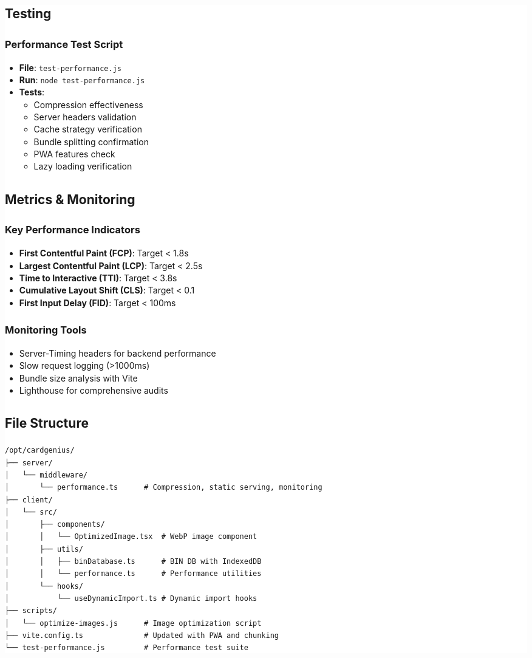 ## Testing

### Performance Test Script
- **File**: `test-performance.js`
- **Run**: `node test-performance.js`
- **Tests**:
  - Compression effectiveness
  - Server headers validation
  - Cache strategy verification
  - Bundle splitting confirmation
  - PWA features check
  - Lazy loading verification

## Metrics & Monitoring

### Key Performance Indicators
- **First Contentful Paint (FCP)**: Target < 1.8s
- **Largest Contentful Paint (LCP)**: Target < 2.5s
- **Time to Interactive (TTI)**: Target < 3.8s
- **Cumulative Layout Shift (CLS)**: Target < 0.1
- **First Input Delay (FID)**: Target < 100ms

### Monitoring Tools
- Server-Timing headers for backend performance
- Slow request logging (>1000ms)
- Bundle size analysis with Vite
- Lighthouse for comprehensive audits

## File Structure

```
/opt/cardgenius/
├── server/
│   └── middleware/
│       └── performance.ts      # Compression, static serving, monitoring
├── client/
│   └── src/
│       ├── components/
│       │   └── OptimizedImage.tsx  # WebP image component
│       ├── utils/
│       │   ├── binDatabase.ts      # BIN DB with IndexedDB
│       │   └── performance.ts      # Performance utilities
│       └── hooks/
│           └── useDynamicImport.ts # Dynamic import hooks
├── scripts/
│   └── optimize-images.js      # Image optimization script
├── vite.config.ts              # Updated with PWA and chunking
└── test-performance.js         # Performance test suite
```
